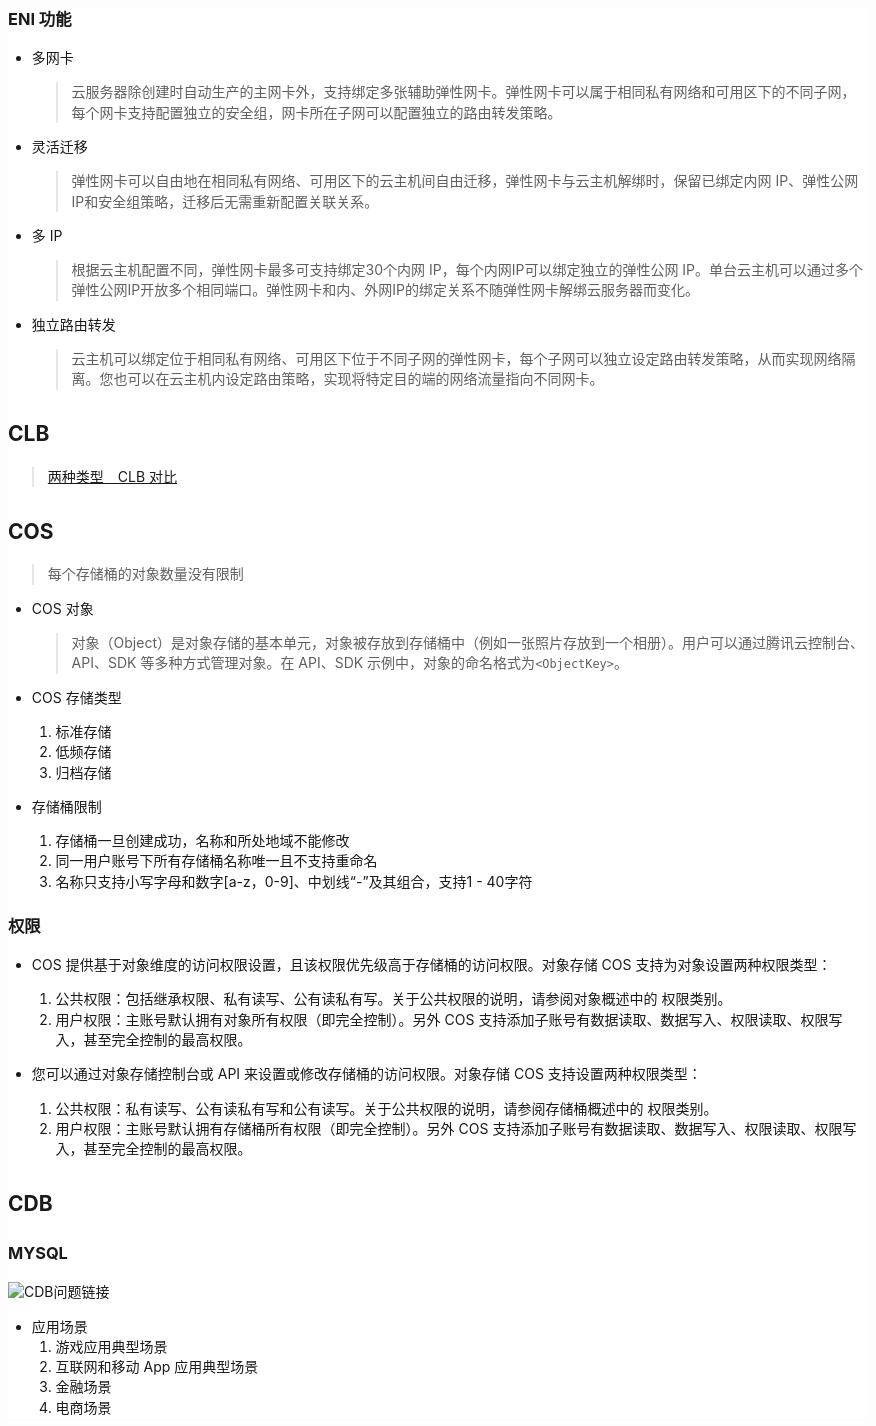### ENI 功能

- 多网卡
   > 云服务器除创建时自动生产的主网卡外，支持绑定多张辅助弹性网卡。弹性网卡可以属于相同私有网络和可用区下的不同子网，每个网卡支持配置独立的安全组，网卡所在子网可以配置独立的路由转发策略。
- 灵活迁移
   > 弹性网卡可以自由地在相同私有网络、可用区下的云主机间自由迁移，弹性网卡与云主机解绑时，保留已绑定内网 IP、弹性公网IP和安全组策略，迁移后无需重新配置关联关系。
- 多 IP
   > 根据云主机配置不同，弹性网卡最多可支持绑定30个内网 IP，每个内网IP可以绑定独立的弹性公网 IP。单台云主机可以通过多个弹性公网IP开放多个相同端口。弹性网卡和内、外网IP的绑定关系不随弹性网卡解绑云服务器而变化。
- 独立路由转发
   > 云主机可以绑定位于相同私有网络、可用区下位于不同子网的弹性网卡，每个子网可以独立设定路由转发策略，从而实现网络隔离。您也可以在云主机内设定路由策略，实现将特定目的端的网络流量指向不同网卡。

## CLB

> [两种类型　CLB 对比](https://cloud.tencent.com/document/product/214/8847)

## COS

> 每个存储桶的对象数量没有限制

- COS 对象
   > 对象（Object）是对象存储的基本单元，对象被存放到存储桶中（例如一张照片存放到一个相册）。用户可以通过腾讯云控制台、API、SDK 等多种方式管理对象。在 API、SDK 示例中，对象的命名格式为`<ObjectKey>`。

- COS 存储类型
  1. 标准存储
  2. 低频存储
  3. 归档存储

- 存储桶限制
  1. 存储桶一旦创建成功，名称和所处地域不能修改
  2. 同一用户账号下所有存储桶名称唯一且不支持重命名
  3. 名称只支持小写字母和数字[a-z，0-9]、中划线“-”及其组合，支持1 - 40字符

### 权限

- COS 提供基于对象维度的访问权限设置，且该权限优先级高于存储桶的访问权限。对象存储 COS 支持为对象设置两种权限类型：
   1. 公共权限：包括继承权限、私有读写、公有读私有写。关于公共权限的说明，请参阅对象概述中的 权限类别。
   2. 用户权限：主账号默认拥有对象所有权限（即完全控制）。另外 COS 支持添加子账号有数据读取、数据写入、权限读取、权限写入，甚至完全控制的最高权限。

- 您可以通过对象存储控制台或 API 来设置或修改存储桶的访问权限。对象存储 COS 支持设置两种权限类型：
  1. 公共权限：私有读写、公有读私有写和公有读写。关于公共权限的说明，请参阅存储桶概述中的 权限类别。
  2. 用户权限：主账号默认拥有存储桶所有权限（即完全控制）。另外 COS 支持添加子账号有数据读取、数据写入、权限读取、权限写入，甚至完全控制的最高权限。

## CDB

### MYSQL

![CDB问题链接](https://wiki.open.qq.com/wiki/faq/CDB%E7%9B%B8%E5%85%B3%E5%B8%B8%E8%A7%81%E9%97%AE%E9%A2%98)

- 应用场景
   1. 游戏应用典型场景
   2. 互联网和移动 App 应用典型场景
   3. 金融场景
   4. 电商场景
